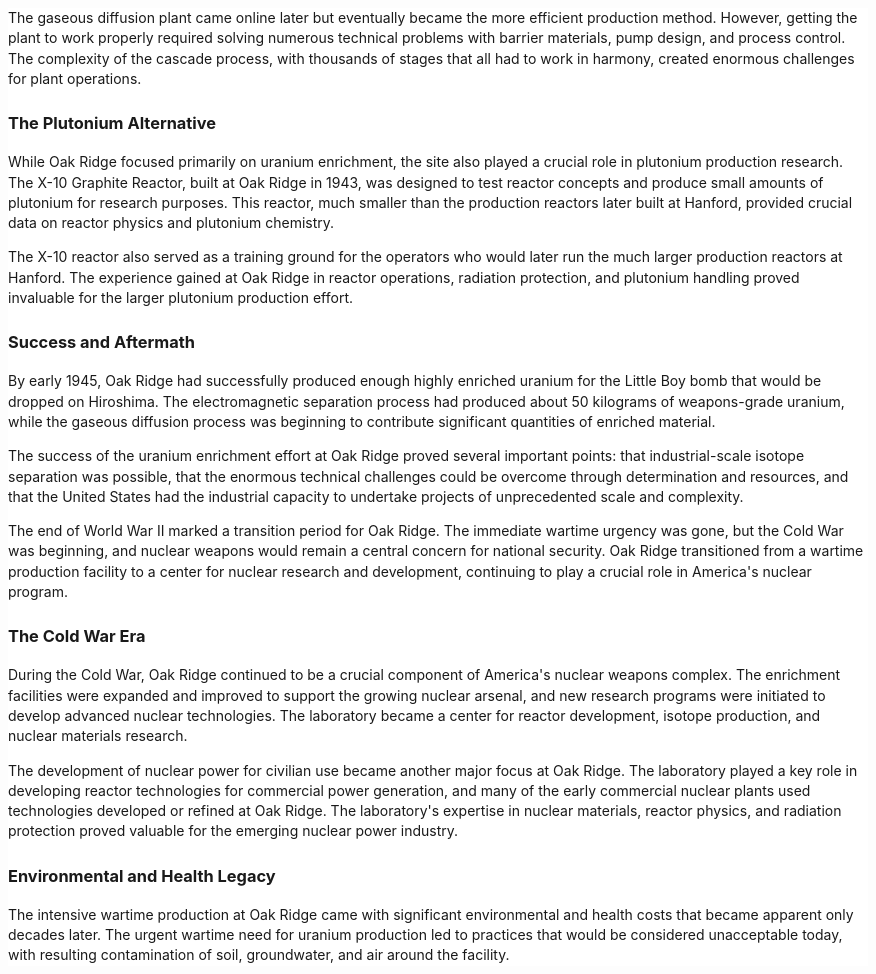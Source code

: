 The gaseous diffusion plant came online later but eventually became the more efficient production method. However, getting the plant to work properly required solving numerous technical problems with barrier materials, pump design, and process control. The complexity of the cascade process, with thousands of stages that all had to work in harmony, created enormous challenges for plant operations.

### The Plutonium Alternative

While Oak Ridge focused primarily on uranium enrichment, the site also played a crucial role in plutonium production research. The X-10 Graphite Reactor, built at Oak Ridge in 1943, was designed to test reactor concepts and produce small amounts of plutonium for research purposes. This reactor, much smaller than the production reactors later built at Hanford, provided crucial data on reactor physics and plutonium chemistry.

The X-10 reactor also served as a training ground for the operators who would later run the much larger production reactors at Hanford. The experience gained at Oak Ridge in reactor operations, radiation protection, and plutonium handling proved invaluable for the larger plutonium production effort.

### Success and Aftermath

By early 1945, Oak Ridge had successfully produced enough highly enriched uranium for the Little Boy bomb that would be dropped on Hiroshima. The electromagnetic separation process had produced about 50 kilograms of weapons-grade uranium, while the gaseous diffusion process was beginning to contribute significant quantities of enriched material.

The success of the uranium enrichment effort at Oak Ridge proved several important points: that industrial-scale isotope separation was possible, that the enormous technical challenges could be overcome through determination and resources, and that the United States had the industrial capacity to undertake projects of unprecedented scale and complexity.

The end of World War II marked a transition period for Oak Ridge. The immediate wartime urgency was gone, but the Cold War was beginning, and nuclear weapons would remain a central concern for national security. Oak Ridge transitioned from a wartime production facility to a center for nuclear research and development, continuing to play a crucial role in America's nuclear program.

### The Cold War Era

During the Cold War, Oak Ridge continued to be a crucial component of America's nuclear weapons complex. The enrichment facilities were expanded and improved to support the growing nuclear arsenal, and new research programs were initiated to develop advanced nuclear technologies. The laboratory became a center for reactor development, isotope production, and nuclear materials research.

The development of nuclear power for civilian use became another major focus at Oak Ridge. The laboratory played a key role in developing reactor technologies for commercial power generation, and many of the early commercial nuclear plants used technologies developed or refined at Oak Ridge. The laboratory's expertise in nuclear materials, reactor physics, and radiation protection proved valuable for the emerging nuclear power industry.

### Environmental and Health Legacy

The intensive wartime production at Oak Ridge came with significant environmental and health costs that became apparent only decades later. The urgent wartime need for uranium production led to practices that would be considered unacceptable today, with resulting contamination of soil, groundwater, and air around the facility.
